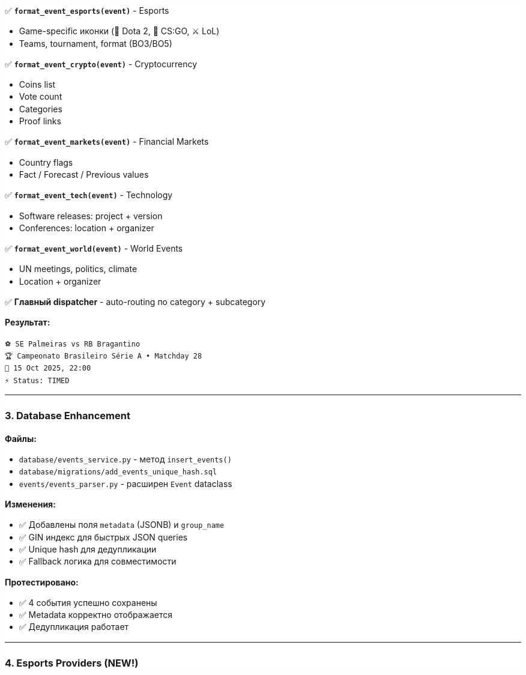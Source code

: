 ✅ **`format_event_esports(event)`** - Esports
- Game-specific иконки (🐉 Dota 2, 🔫 CS:GO, ⚔️ LoL)
- Teams, tournament, format (BO3/BO5)

✅ **`format_event_crypto(event)`** - Cryptocurrency
- Coins list
- Vote count
- Categories
- Proof links

✅ **`format_event_markets(event)`** - Financial Markets
- Country flags
- Fact / Forecast / Previous values

✅ **`format_event_tech(event)`** - Technology
- Software releases: project + version
- Conferences: location + organizer

✅ **`format_event_world(event)`** - World Events
- UN meetings, politics, climate
- Location + organizer

✅ **Главный dispatcher** - auto-routing по category + subcategory

**Результат:**
```
⚽ SE Palmeiras vs RB Bragantino
🏆 Campeonato Brasileiro Série A • Matchday 28
📅 15 Oct 2025, 22:00
⚡ Status: TIMED
```

---

### 3. Database Enhancement

**Файлы:**
- `database/events_service.py` - метод `insert_events()`
- `database/migrations/add_events_unique_hash.sql`
- `events/events_parser.py` - расширен `Event` dataclass

**Изменения:**
- ✅ Добавлены поля `metadata` (JSONB) и `group_name`
- ✅ GIN индекс для быстрых JSON queries
- ✅ Unique hash для дедупликации
- ✅ Fallback логика для совместимости

**Протестировано:**
- ✅ 4 события успешно сохранены
- ✅ Metadata корректно отображается
- ✅ Дедупликация работает

---

### 4. Esports Providers (NEW!)
